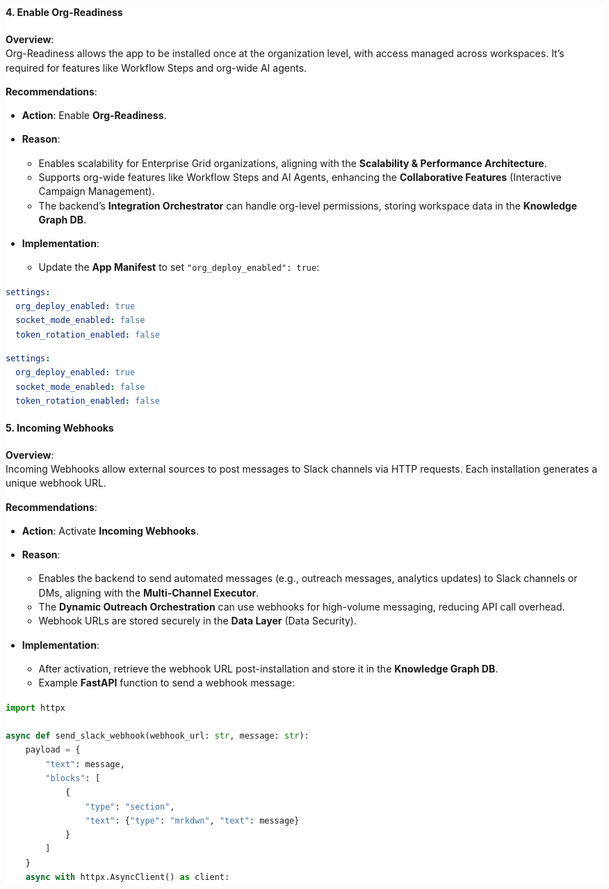 #### 4. **Enable Org-Readiness**

**Overview**:  
Org-Readiness allows the app to be installed once at the organization level, with access managed across workspaces. It’s required for features like Workflow Steps and org-wide AI agents.

**Recommendations**:  

- **Action**: Enable **Org-Readiness**.  
- **Reason**:  
  - Enables scalability for Enterprise Grid organizations, aligning with the **Scalability & Performance Architecture**.  
  - Supports org-wide features like Workflow Steps and AI Agents, enhancing the **Collaborative Features** (Interactive Campaign Management).  
  - The backend’s **Integration Orchestrator** can handle org-level permissions, storing workspace data in the **Knowledge Graph DB**.  

- **Implementation**:  
  - Update the **App Manifest** to set `"org_deploy_enabled": true`:

```yaml
settings:
  org_deploy_enabled: true
  socket_mode_enabled: false
  token_rotation_enabled: false
```

```yaml
settings:
  org_deploy_enabled: true
  socket_mode_enabled: false
  token_rotation_enabled: false
```

#### 5. **Incoming Webhooks**

**Overview**:  
Incoming Webhooks allow external sources to post messages to Slack channels via HTTP requests. Each installation generates a unique webhook URL.

**Recommendations**:  

- **Action**: Activate **Incoming Webhooks**.  
- **Reason**:  
  - Enables the backend to send automated messages (e.g., outreach messages, analytics updates) to Slack channels or DMs, aligning with the **Multi-Channel Executor**.  
  - The **Dynamic Outreach Orchestration** can use webhooks for high-volume messaging, reducing API call overhead.  
  - Webhook URLs are stored securely in the **Data Layer** (Data Security).  

- **Implementation**:  
  - After activation, retrieve the webhook URL post-installation and store it in the **Knowledge Graph DB**.  
  - Example **FastAPI** function to send a webhook message:

```python
import httpx

async def send_slack_webhook(webhook_url: str, message: str):
    payload = {
        "text": message,
        "blocks": [
            {
                "type": "section",
                "text": {"type": "mrkdwn", "text": message}
            }
        ]
    }
    async with httpx.AsyncClient() as client:
```